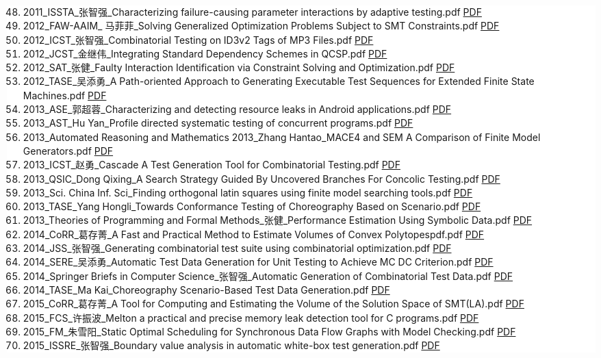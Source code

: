 48. 2011_ISSTA_张智强_Characterizing failure-causing parameter interactions by adaptive testing.pdf  [PDF](./papers/2011_ISSTA_张智强_Characterizing%20failure-causing%20parameter%20interactions%20by%20adaptive%20testing.pdf)    
49. 2012_FAW-AAIM_ 马菲菲_Solving Generalized Optimization Problems Subject to SMT Constraints.pdf  [PDF](./papers/2012_FAW-AAIM_%20马菲菲_Solving%20Generalized%20Optimization%20Problems%20Subject%20to%20SMT%20Constraints.pdf)    
50. 2012_ICST_张智强_Combinatorial Testing on ID3v2 Tags of MP3 Files.pdf  [PDF](./papers/2012_ICST_张智强_Combinatorial%20Testing%20on%20ID3v2%20Tags%20of%20MP3%20Files.pdf)    
51. 2012_JCST_金继伟_Integrating Standard Dependency Schemes in QCSP.pdf  [PDF](./papers/2012_JCST_金继伟_Integrating%20Standard%20Dependency%20Schemes%20in%20QCSP.pdf)    
52. 2012_SAT_张健_Faulty Interaction Identification via Constraint Solving and Optimization.pdf  [PDF](./papers/2012_SAT_张健_Faulty%20Interaction%20Identification%20via%20Constraint%20Solving%20and%20Optimization.pdf)    
53. 2012_TASE_吴添勇_A Path-oriented Approach to Generating Executable Test Sequences for Extended Finite State Machines.pdf  [PDF](./papers/2012_TASE_吴添勇_A%20Path-oriented%20Approach%20to%20Generating%20Executable%20Test%20Sequences%20for%20Extended%20Finite%20State%20Machines.pdf)    
54. 2013_ASE_郭超蓉_Characterizing and detecting resource leaks in Android applications.pdf  [PDF](./papers/2013_ASE_郭超蓉_Characterizing%20and%20detecting%20resource%20leaks%20in%20Android%20applications.pdf)    
55. 2013_AST_Hu Yan_Profile directed systematic testing of concurrent programs.pdf  [PDF](./papers/2013_AST_Hu%20Yan_Profile%20directed%20systematic%20testing%20of%20concurrent%20programs.pdf)    
56. 2013_Automated Reasoning and Mathematics 2013_Zhang Hantao_MACE4 and SEM A Comparison of Finite Model Generators.pdf  [PDF](./papers/2013_Automated%20Reasoning%20and%20Mathematics%202013_Zhang%20Hantao_MACE4%20and%20SEM%20A%20Comparison%20of%20Finite%20Model%20Generators.pdf)    
57. 2013_ICST_赵勇_Cascade A Test Generation Tool for Combinatorial Testing.pdf  [PDF](./papers/2013_ICST_赵勇_Cascade%20A%20Test%20Generation%20Tool%20for%20Combinatorial%20Testing.pdf)    
58. 2013_QSIC_Dong Qixing_A Search Strategy Guided By Uncovered Branches For Concolic Testing.pdf  [PDF](./papers/2013_QSIC_Dong%20Qixing_A%20Search%20Strategy%20Guided%20By%20Uncovered%20Branches%20For%20Concolic%20Testing.pdf)    
59. 2013_Sci. China Inf. Sci_Finding orthogonal latin squares using finite model searching tools.pdf  [PDF](./papers/2013_Sci.%20China%20Inf.%20Sci_Finding%20orthogonal%20latin%20squares%20using%20finite%20model%20searching%20tools.pdf)    
60. 2013_TASE_Yang Hongli_Towards Conformance Testing of Choreography Based on Scenario.pdf  [PDF](./papers/2013_TASE_Yang%20Hongli_Towards%20Conformance%20Testing%20of%20Choreography%20Based%20on%20Scenario.pdf)    
61. 2013_Theories of Programming and Formal Methods_张健_Performance Estimation Using Symbolic Data.pdf  [PDF](./papers/2013_Theories%20of%20Programming%20and%20Formal%20Methods_张健_Performance%20Estimation%20Using%20Symbolic%20Data.pdf)    
62. 2014_CoRR_葛存菁_A Fast and Practical Method to Estimate Volumes of Convex Polytopespdf.pdf  [PDF](./papers/2014_CoRR_葛存菁_A%20Fast%20and%20Practical%20Method%20to%20Estimate%20Volumes%20of%20Convex%20Polytopespdf.pdf)    
63. 2014_JSS_张智强_Generating combinatorial test suite using combinatorial optimization.pdf  [PDF](./papers/2014_JSS_张智强_Generating%20combinatorial%20test%20suite%20using%20combinatorial%20optimization.pdf)    
64. 2014_SERE_吴添勇_Automatic Test Data Generation for Unit Testing to Achieve MC DC Criterion.pdf  [PDF](./papers/2014_SERE_吴添勇_Automatic%20Test%20Data%20Generation%20for%20Unit%20Testing%20to%20Achieve%20MC%20DC%20Criterion.pdf)    
65. 2014_Springer Briefs in Computer Science_张智强_Automatic Generation of Combinatorial Test Data.pdf  [PDF](./papers/2014_Springer%20Briefs%20in%20Computer%20Science_张智强_Automatic%20Generation%20of%20Combinatorial%20Test%20Data.pdf)    
66. 2014_TASE_Ma Kai_Choreography Scenario-Based Test Data Generation.pdf  [PDF](./papers/2014_TASE_Ma%20Kai_Choreography%20Scenario-Based%20Test%20Data%20Generation.pdf)    
67. 2015_CoRR_葛存菁_A Tool for Computing and Estimating the Volume of the Solution Space of SMT(LA).pdf  [PDF](./papers/2015_CoRR_葛存菁_A%20Tool%20for%20Computing%20and%20Estimating%20the%20Volume%20of%20the%20Solution%20Space%20of%20SMT(LA).pdf)    
68. 2015_FCS_许振波_Melton a practical and precise memory leak detection tool for C programs.pdf  [PDF](./papers/2015_FCS_许振波_Melton%20a%20practical%20and%20precise%20memory%20leak%20detection%20tool%20for%20C%20programs.pdf)    
69. 2015_FM_朱雪阳_Static Optimal Scheduling for Synchronous Data Flow Graphs with Model Checking.pdf  [PDF](./papers/2015_FM_朱雪阳_Static%20Optimal%20Scheduling%20for%20Synchronous%20Data%20Flow%20Graphs%20with%20Model%20Checking.pdf)    
70. 2015_ISSRE_张智强_Boundary value analysis in automatic white-box test generation.pdf  [PDF](./papers/2015_ISSRE_张智强_Boundary%20value%20analysis%20in%20automatic%20white-box%20test%20generation.pdf)    